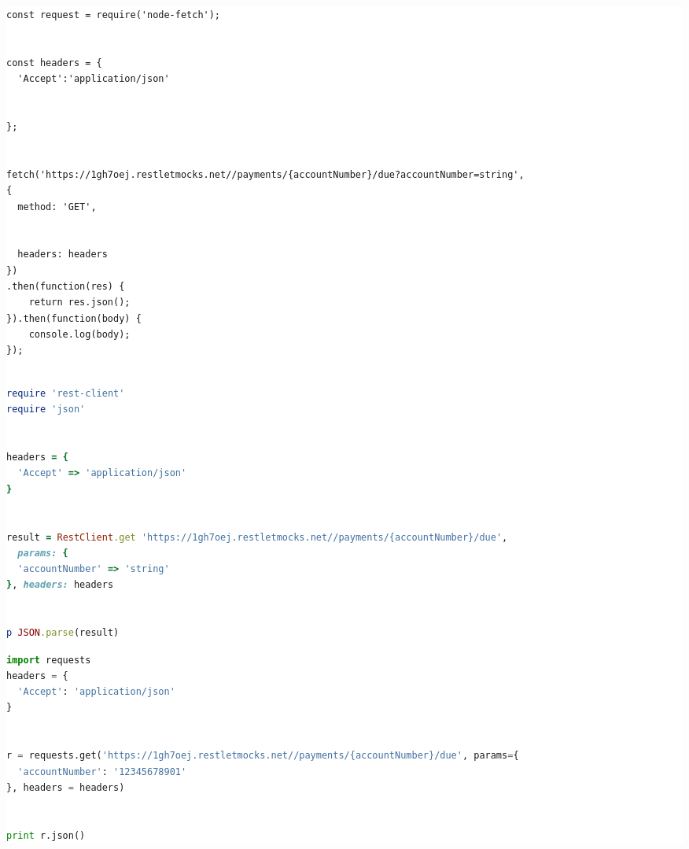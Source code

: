 
```javascript--nodejs
const request = require('node-fetch');


const headers = {
  'Accept':'application/json'


};


fetch('https://1gh7oej.restletmocks.net//payments/{accountNumber}/due?accountNumber=string',
{
  method: 'GET',


  headers: headers
})
.then(function(res) {
    return res.json();
}).then(function(body) {
    console.log(body);
});


```


```ruby
require 'rest-client'
require 'json'


headers = {
  'Accept' => 'application/json'
}


result = RestClient.get 'https://1gh7oej.restletmocks.net//payments/{accountNumber}/due',
  params: {
  'accountNumber' => 'string'
}, headers: headers


p JSON.parse(result)


```


```python
import requests
headers = {
  'Accept': 'application/json'
}


r = requests.get('https://1gh7oej.restletmocks.net//payments/{accountNumber}/due', params={
  'accountNumber': '12345678901'
}, headers = headers)


print r.json()


```